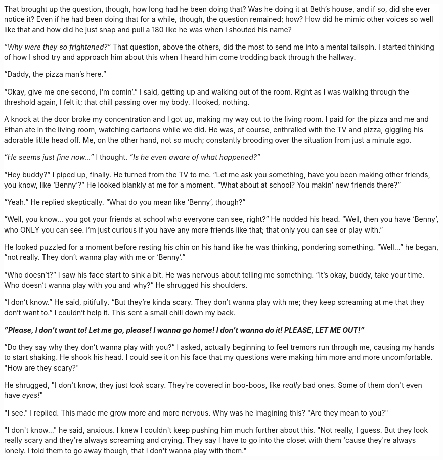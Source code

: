 That brought up the question, though, how long had he been doing that? Was he doing it at Beth’s house, and if so, did she ever notice it? Even if he had been doing that for a while, though, the question remained; how? How did he mimic other voices so well like that and how did he just snap and pull a 180 like he was when I shouted his name?

*”Why were they so frightened?”* That question, above the others, did the most to send me into a mental tailspin. I started thinking of how I shod try and approach him about this when I heard him come trodding back through the hallway.

“Daddy, the pizza man’s here.”

“Okay, give me one second, I’m comin’.” I said, getting up and walking out of the room. Right as I was walking through the threshold again, I felt it; that chill passing over my body. I looked, nothing.

A knock at the door broke my concentration and I got up, making my way out to the living room. I paid for the pizza and me and Ethan ate in the living room, watching cartoons while we did. He was, of course, enthralled with the TV and pizza, giggling his adorable little head off. Me, on the other hand, not so much; constantly brooding over the situation from just a minute ago.

*”He seems just fine now...”* I thought. *”Is he even aware of what happened?”*

“Hey buddy?” I piped up, finally. He turned from the TV to me. “Let me ask you something, have you been making other friends, you know, like ‘Benny’?” He looked blankly at me for a moment. “What about at school? You makin’ new friends there?”

“Yeah.” He replied skeptically. “What do you mean like ‘Benny’, though?”

“Well, you know... you got your friends at school who everyone can see, right?” He nodded his head. “Well, then you have ‘Benny’, who ONLY you can see. I’m just curious if you have any more friends like that; that only you can see or play with.”

He looked puzzled for a moment before resting his chin on his hand like he was thinking, pondering something. “Well...” he began, “not really. They don’t wanna play with me or ‘Benny’.”

“Who doesn’t?” I saw his face start to sink a bit. He was nervous about telling me something. “It’s okay, buddy, take your time. Who doesn’t wanna play with you and why?” He shrugged his shoulders.

“I don’t know.” He said, pitifully. “But they’re kinda scary. They don’t wanna play with me; they keep screaming at me that they don’t want to.” I couldn’t help it. This sent a small chill down my back.

***”Please, I don’t want to! Let me go, please! I wanna go home! I don’t wanna do it! PLEASE, LET ME OUT!”***

“Do they say why they don’t wanna play with you?” I asked, actually beginning to feel tremors run through me, causing my hands to start shaking. He shook his head. I could see it on his face that my questions were making him more and more uncomfortable. "How are they scary?"

He shrugged, "I don't know, they just *look* scary. They're covered in boo-boos, like *really* bad ones. Some of them don't even have *eyes!*"

"I see." I replied. This made me grow more and more nervous. Why was he imagining this? "Are they mean to you?"

"I don't know..." he said, anxious. I knew I couldn't keep pushing him much further about this. "Not really, I guess. But they look really scary and they're always screaming and crying. They say I have to go into the closet with them 'cause they're always lonely. I told them to go away though, that I don't wanna play with them."
